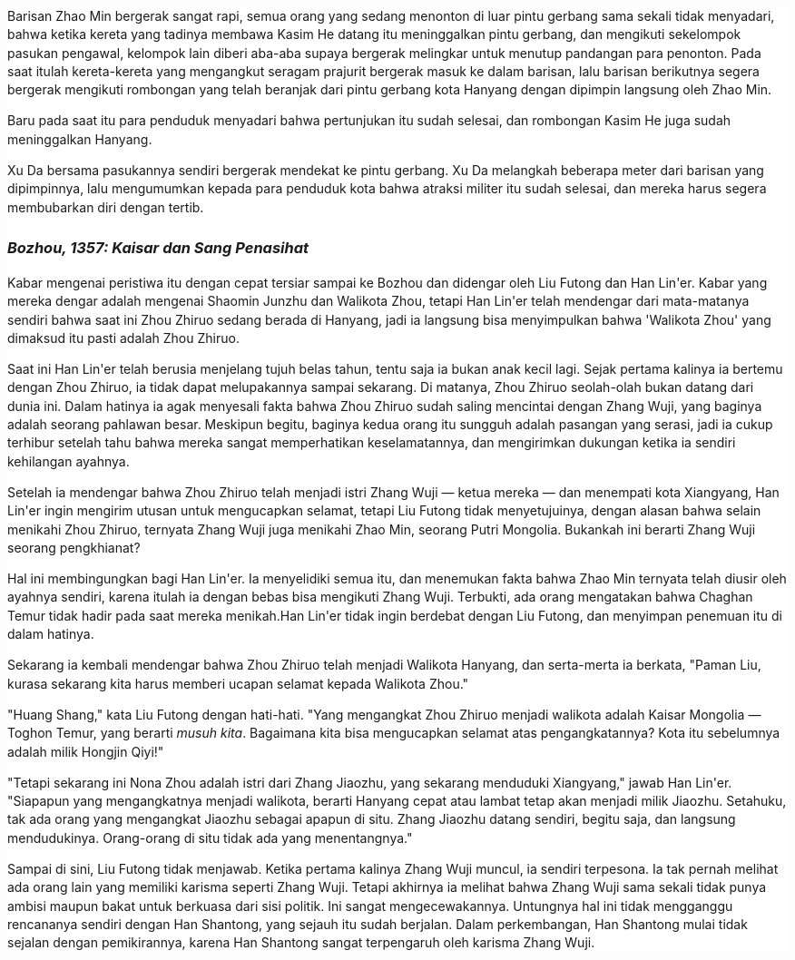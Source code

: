 Barisan Zhao Min bergerak sangat rapi, semua orang yang sedang menonton di luar pintu gerbang sama sekali tidak menyadari, bahwa ketika kereta yang tadinya membawa Kasim He datang itu meninggalkan pintu gerbang, dan mengikuti sekelompok pasukan pengawal, kelompok lain diberi aba-aba supaya bergerak melingkar untuk menutup pandangan para penonton. Pada saat itulah kereta-kereta yang mengangkut seragam prajurit bergerak masuk ke dalam barisan, lalu barisan berikutnya segera bergerak mengikuti rombongan yang telah beranjak dari pintu gerbang kota Hanyang dengan dipimpin langsung oleh Zhao Min.

Baru pada saat itu para penduduk menyadari bahwa pertunjukan itu sudah selesai, dan rombongan Kasim He juga sudah meninggalkan Hanyang.

Xu Da bersama pasukannya sendiri bergerak mendekat ke pintu gerbang. Xu Da melangkah beberapa meter dari barisan yang dipimpinnya, lalu mengumumkan kepada para penduduk kota bahwa atraksi militer itu sudah selesai, dan mereka harus segera membubarkan diri dengan tertib.


### *Bozhou, 1357: Kaisar dan Sang Penasihat*

Kabar mengenai peristiwa itu dengan cepat tersiar sampai ke Bozhou dan didengar oleh Liu Futong dan Han Lin'er. Kabar yang mereka dengar adalah mengenai Shaomin Junzhu dan Walikota Zhou, tetapi Han Lin'er telah mendengar dari mata-matanya sendiri bahwa saat ini Zhou Zhiruo sedang berada di Hanyang, jadi ia langsung bisa menyimpulkan bahwa 'Walikota Zhou' yang dimaksud itu pasti adalah Zhou Zhiruo.

Saat ini Han Lin'er telah berusia menjelang tujuh belas tahun, tentu saja ia bukan anak kecil lagi. Sejak pertama kalinya ia bertemu dengan Zhou Zhiruo, ia tidak dapat melupakannya sampai sekarang. Di matanya, Zhou Zhiruo seolah-olah bukan datang dari dunia ini. Dalam hatinya ia agak menyesali fakta bahwa Zhou Zhiruo sudah saling mencintai dengan Zhang Wuji, yang baginya adalah seorang pahlawan besar. Meskipun begitu, baginya kedua orang itu sungguh adalah pasangan yang serasi, jadi ia cukup terhibur setelah tahu bahwa mereka sangat memperhatikan keselamatannya, 
dan mengirimkan dukungan ketika ia sendiri kehilangan ayahnya.

Setelah ia mendengar bahwa Zhou Zhiruo telah menjadi istri Zhang Wuji — ketua mereka — dan menempati kota Xiangyang, Han Lin'er ingin mengirim utusan untuk mengucapkan selamat, tetapi Liu Futong tidak menyetujuinya, dengan alasan bahwa selain menikahi Zhou Zhiruo, ternyata Zhang Wuji juga menikahi Zhao Min, seorang Putri Mongolia. Bukankah ini berarti Zhang Wuji seorang pengkhianat?

Hal ini membingungkan bagi Han Lin'er. Ia menyelidiki semua itu, dan menemukan fakta bahwa Zhao Min ternyata telah diusir oleh ayahnya sendiri, karena itulah ia dengan bebas bisa mengikuti Zhang Wuji. Terbukti, ada orang mengatakan bahwa Chaghan Temur tidak hadir pada saat mereka menikah.Han Lin'er tidak ingin berdebat dengan Liu Futong, dan menyimpan penemuan itu di dalam hatinya.

Sekarang ia kembali mendengar bahwa Zhou Zhiruo telah menjadi Walikota Hanyang, dan serta-merta ia berkata, "Paman Liu, kurasa sekarang kita harus memberi ucapan selamat kepada Walikota Zhou."

"Huang Shang," kata Liu Futong dengan hati-hati. "Yang mengangkat Zhou Zhiruo menjadi walikota adalah Kaisar Mongolia — Toghon Temur, yang berarti *musuh kita*. Bagaimana kita bisa mengucapkan selamat atas pengangkatannya? Kota itu sebelumnya adalah milik Hongjin Qiyi!"

"Tetapi sekarang ini Nona Zhou adalah istri dari Zhang Jiaozhu, yang sekarang menduduki Xiangyang," jawab Han Lin'er. "Siapapun yang mengangkatnya menjadi walikota, berarti Hanyang cepat atau lambat tetap akan menjadi milik Jiaozhu. Setahuku, tak ada orang yang mengangkat Jiaozhu sebagai apapun di situ. Zhang Jiaozhu datang sendiri, begitu saja, dan langsung mendudukinya. Orang-orang di situ tidak ada yang menentangnya."

Sampai di sini, Liu Futong tidak menjawab. Ketika pertama kalinya Zhang Wuji muncul, ia sendiri terpesona. Ia tak pernah melihat ada orang lain yang memiliki karisma seperti Zhang Wuji. Tetapi akhirnya ia melihat bahwa Zhang Wuji sama sekali tidak punya ambisi maupun bakat untuk berkuasa dari sisi politik. Ini sangat mengecewakannya. Untungnya hal ini tidak mengganggu rencananya sendiri dengan Han Shantong, yang sejauh itu sudah berjalan. Dalam perkembangan, Han Shantong mulai tidak sejalan dengan pemikirannya, karena Han Shantong sangat terpengaruh oleh karisma Zhang Wuji.
